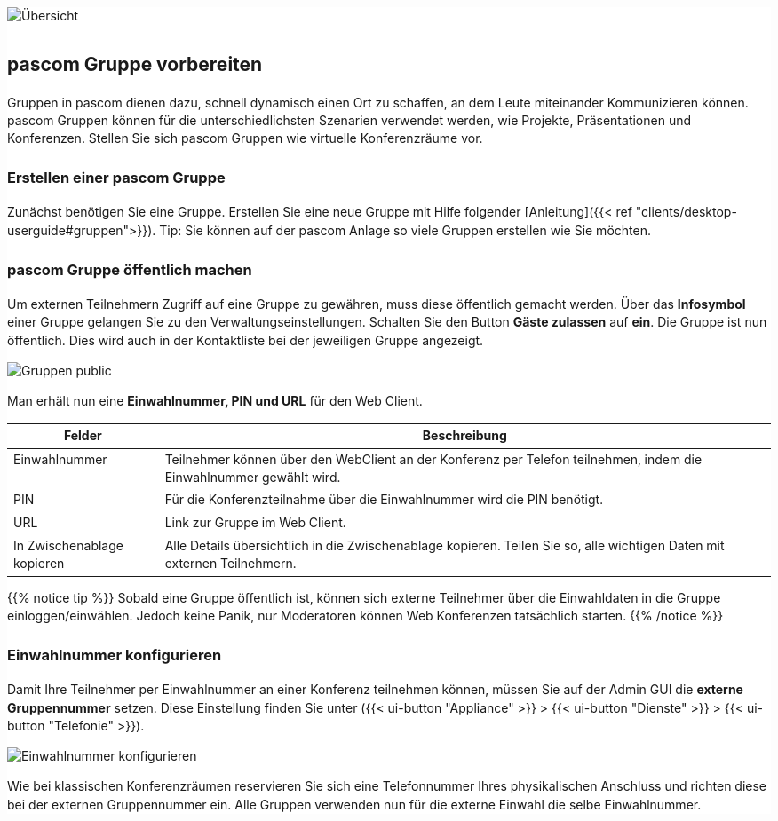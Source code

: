 ![Übersicht](webclient_overview.de.png?)


## pascom Gruppe vorbereiten

Gruppen in pascom dienen dazu, schnell dynamisch einen Ort zu schaffen, an dem Leute miteinander Kommunizieren können. pascom Gruppen können für die unterschiedlichsten Szenarien verwendet werden, wie Projekte, Präsentationen und Konferenzen. Stellen Sie sich pascom Gruppen wie virtuelle Konferenzräume vor.

### Erstellen einer pascom Gruppe

Zunächst benötigen Sie eine Gruppe. Erstellen Sie eine neue Gruppe mit Hilfe folgender [Anleitung]({{< ref "clients/desktop-userguide#gruppen">}}). Tip: Sie können auf der pascom Anlage so viele Gruppen erstellen wie Sie möchten. 

### pascom Gruppe öffentlich machen

Um externen Teilnehmern Zugriff auf eine Gruppe zu gewähren, muss diese öffentlich gemacht werden. Über das **Infosymbol** einer Gruppe gelangen Sie zu den Verwaltungseinstellungen. Schalten Sie den Button **Gäste zulassen** auf **ein**. Die Gruppe ist nun öffentlich. Dies wird auch in der Kontaktliste bei der jeweiligen Gruppe angezeigt. 

![Gruppen public](groups_public.de.PNG?width=70%)

Man erhält nun eine **Einwahlnummer, PIN und URL** für den Web Client.


|Felder|Beschreibung|
|---|---|
|Einwahlnummer|Teilnehmer können über den WebClient an der Konferenz per Telefon teilnehmen, indem die Einwahlnummer gewählt wird.|
|PIN|Für die Konferenzteilnahme über die Einwahlnummer wird die PIN benötigt.|
|URL|Link zur Gruppe im Web Client.|
|In Zwischenablage kopieren| Alle Details übersichtlich in die Zwischenablage kopieren. Teilen Sie so, alle wichtigen Daten mit externen Teilnehmern.|

{{% notice tip %}}
Sobald eine Gruppe öffentlich ist, können sich externe Teilnehmer über die Einwahldaten in die Gruppe einloggen/einwählen. Jedoch keine Panik, nur Moderatoren können Web Konferenzen tatsächlich starten.
{{% /notice %}}

### Einwahlnummer konfigurieren

Damit Ihre Teilnehmer per Einwahlnummer an einer Konferenz teilnehmen können, müssen Sie auf der Admin GUI die **externe Gruppennummer** setzen. Diese Einstellung finden Sie unter ({{< ui-button "Appliance" >}} > {{< ui-button "Dienste" >}} > {{< ui-button "Telefonie" >}}).

![Einwahlnummer konfigurieren](set_number.de.PNG?width=60%)

Wie bei klassischen Konferenzräumen reservieren Sie sich eine Telefonnummer Ihres physikalischen Anschluss und richten diese bei der externen Gruppennummer ein. Alle Gruppen verwenden nun für die externe Einwahl die selbe Einwahlnummer.
